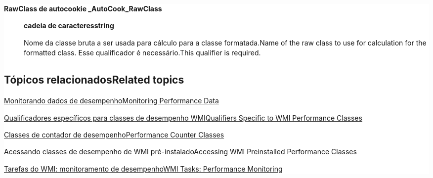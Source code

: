 </dd> <dt>

<span data-ttu-id="9013b-179"><span id="AutoCook_RawClass"></span><span id="autocook_rawclass"></span><span id="AUTOCOOK_RAWCLASS"></span>**RawClass de autocookie \_**</span><span class="sxs-lookup"><span data-stu-id="9013b-179"><span id="AutoCook_RawClass"></span><span id="autocook_rawclass"></span><span id="AUTOCOOK_RAWCLASS"></span>**AutoCook\_RawClass**</span></span>
</dt> <dd>

<span data-ttu-id="9013b-180">**cadeia de caracteres**</span><span class="sxs-lookup"><span data-stu-id="9013b-180">**string**</span></span>

<span data-ttu-id="9013b-181">Nome da classe bruta a ser usada para cálculo para a classe formatada.</span><span class="sxs-lookup"><span data-stu-id="9013b-181">Name of the raw class to use for calculation for the formatted class.</span></span> <span data-ttu-id="9013b-182">Esse qualificador é necessário.</span><span class="sxs-lookup"><span data-stu-id="9013b-182">This qualifier is required.</span></span>

</dd> </dl>

## <a name="related-topics"></a><span data-ttu-id="9013b-183">Tópicos relacionados</span><span class="sxs-lookup"><span data-stu-id="9013b-183">Related topics</span></span>

<dl> <dt>

[<span data-ttu-id="9013b-184">Monitorando dados de desempenho</span><span class="sxs-lookup"><span data-stu-id="9013b-184">Monitoring Performance Data</span></span>](monitoring-performance-data.md)
</dt> <dt>

[<span data-ttu-id="9013b-185">Qualificadores específicos para classes de desempenho WMI</span><span class="sxs-lookup"><span data-stu-id="9013b-185">Qualifiers Specific to WMI Performance Classes</span></span>](qualifiers-specific-to-wmi-performance-classes.md)
</dt> <dt>

[<span data-ttu-id="9013b-186">Classes de contador de desempenho</span><span class="sxs-lookup"><span data-stu-id="9013b-186">Performance Counter Classes</span></span>](/windows/desktop/CIMWin32Prov/performance-counter-classes)
</dt> <dt>

[<span data-ttu-id="9013b-187">Acessando classes de desempenho de WMI pré-instalado</span><span class="sxs-lookup"><span data-stu-id="9013b-187">Accessing WMI Preinstalled Performance Classes</span></span>](accessing-wmi-preinstalled-performance-classes.md)
</dt> <dt>

[<span data-ttu-id="9013b-188">Tarefas do WMI: monitoramento de desempenho</span><span class="sxs-lookup"><span data-stu-id="9013b-188">WMI Tasks: Performance Monitoring</span></span>](wmi-tasks--performance-monitoring.md)
</dt> </dl>

 

 
